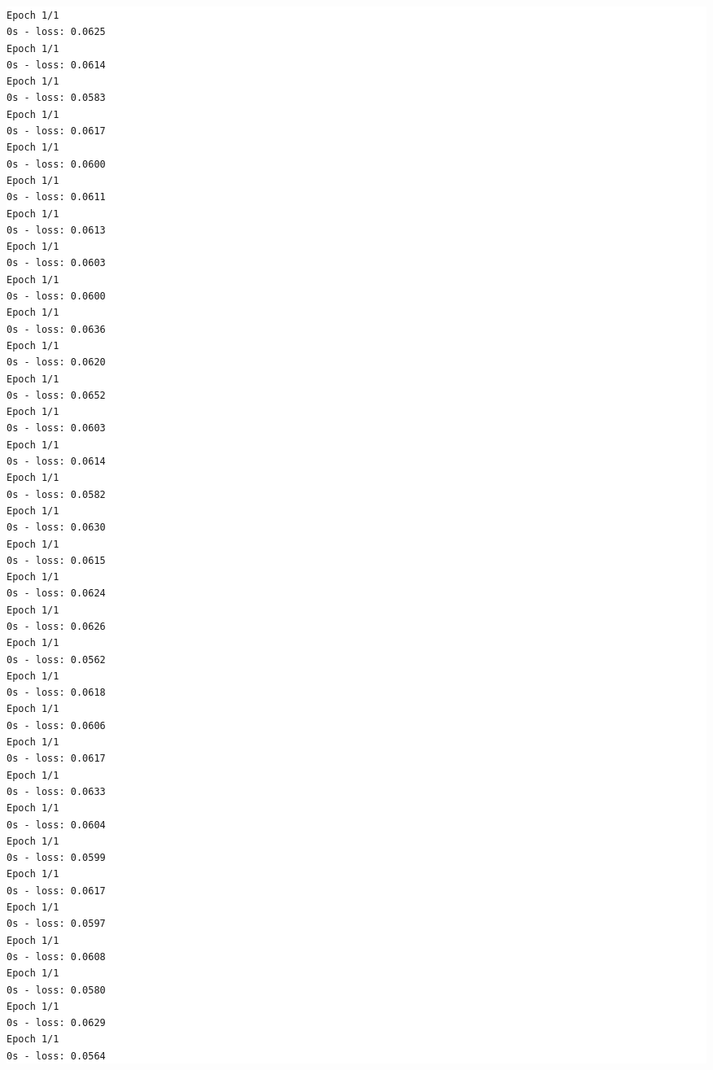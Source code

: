     Epoch 1/1
    0s - loss: 0.0625
    Epoch 1/1
    0s - loss: 0.0614
    Epoch 1/1
    0s - loss: 0.0583
    Epoch 1/1
    0s - loss: 0.0617
    Epoch 1/1
    0s - loss: 0.0600
    Epoch 1/1
    0s - loss: 0.0611
    Epoch 1/1
    0s - loss: 0.0613
    Epoch 1/1
    0s - loss: 0.0603
    Epoch 1/1
    0s - loss: 0.0600
    Epoch 1/1
    0s - loss: 0.0636
    Epoch 1/1
    0s - loss: 0.0620
    Epoch 1/1
    0s - loss: 0.0652
    Epoch 1/1
    0s - loss: 0.0603
    Epoch 1/1
    0s - loss: 0.0614
    Epoch 1/1
    0s - loss: 0.0582
    Epoch 1/1
    0s - loss: 0.0630
    Epoch 1/1
    0s - loss: 0.0615
    Epoch 1/1
    0s - loss: 0.0624
    Epoch 1/1
    0s - loss: 0.0626
    Epoch 1/1
    0s - loss: 0.0562
    Epoch 1/1
    0s - loss: 0.0618
    Epoch 1/1
    0s - loss: 0.0606
    Epoch 1/1
    0s - loss: 0.0617
    Epoch 1/1
    0s - loss: 0.0633
    Epoch 1/1
    0s - loss: 0.0604
    Epoch 1/1
    0s - loss: 0.0599
    Epoch 1/1
    0s - loss: 0.0617
    Epoch 1/1
    0s - loss: 0.0597
    Epoch 1/1
    0s - loss: 0.0608
    Epoch 1/1
    0s - loss: 0.0580
    Epoch 1/1
    0s - loss: 0.0629
    Epoch 1/1
    0s - loss: 0.0564
